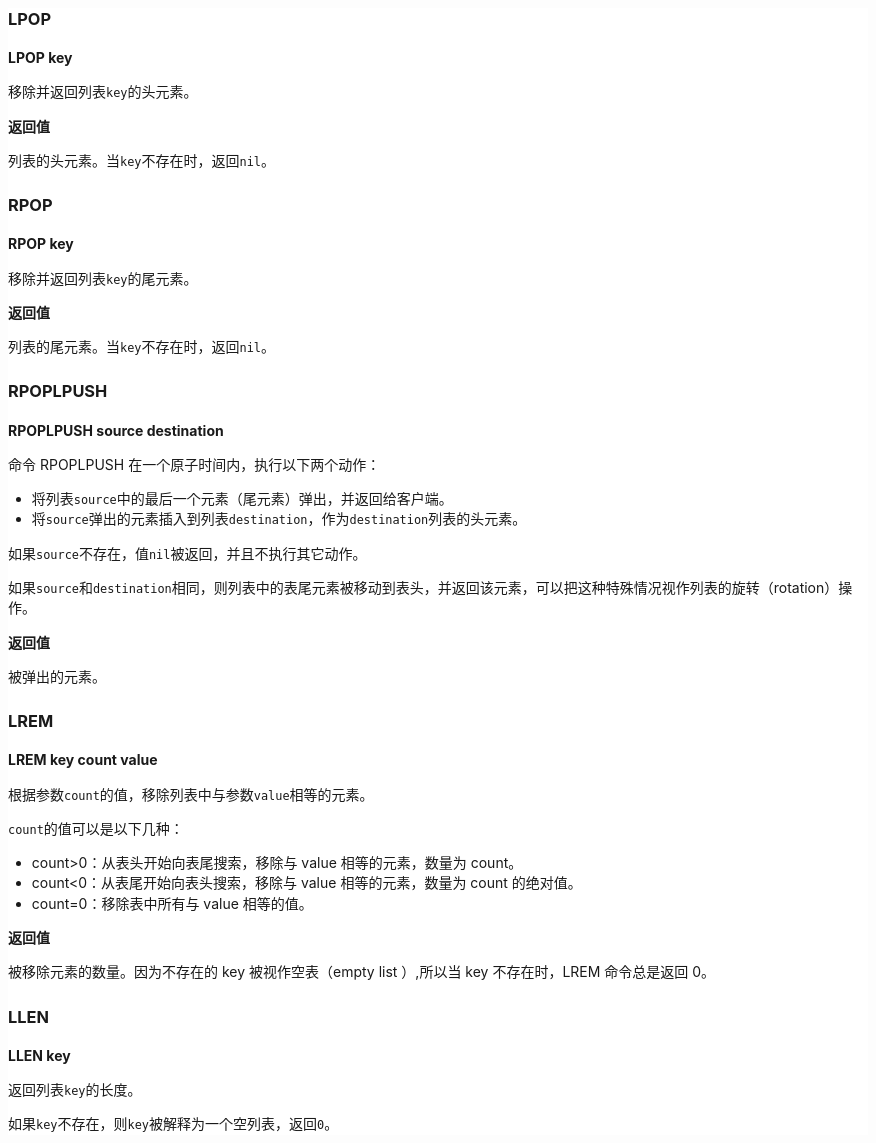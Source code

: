 ### LPOP

**LPOP key**

移除并返回列表`key`的头元素。

**返回值**

列表的头元素。当`key`不存在时，返回`nil`。

### RPOP

**RPOP key**

移除并返回列表`key`的尾元素。

**返回值**

列表的尾元素。当`key`不存在时，返回`nil`。

### RPOPLPUSH

**RPOPLPUSH source destination**

命令 RPOPLPUSH 在一个原子时间内，执行以下两个动作：

- 将列表`source`中的最后一个元素（尾元素）弹出，并返回给客户端。
- 将`source`弹出的元素插入到列表`destination`，作为`destination`列表的头元素。

如果`source`不存在，值`nil`被返回，并且不执行其它动作。

如果`source`和`destination`相同，则列表中的表尾元素被移动到表头，并返回该元素，可以把这种特殊情况视作列表的旋转（rotation）操作。

**返回值**

被弹出的元素。

### LREM

**LREM key count value**

根据参数`count`的值，移除列表中与参数`value`相等的元素。

`count`的值可以是以下几种：

- count>0：从表头开始向表尾搜索，移除与 value 相等的元素，数量为 count。
- count<0：从表尾开始向表头搜索，移除与 value 相等的元素，数量为 count 的绝对值。
- count=0：移除表中所有与 value 相等的值。

**返回值**

被移除元素的数量。因为不存在的 key 被视作空表（empty list ）,所以当 key 不存在时，LREM 命令总是返回 0。

### LLEN

**LLEN key**

返回列表`key`的长度。

如果`key`不存在，则`key`被解释为一个空列表，返回`0`。

